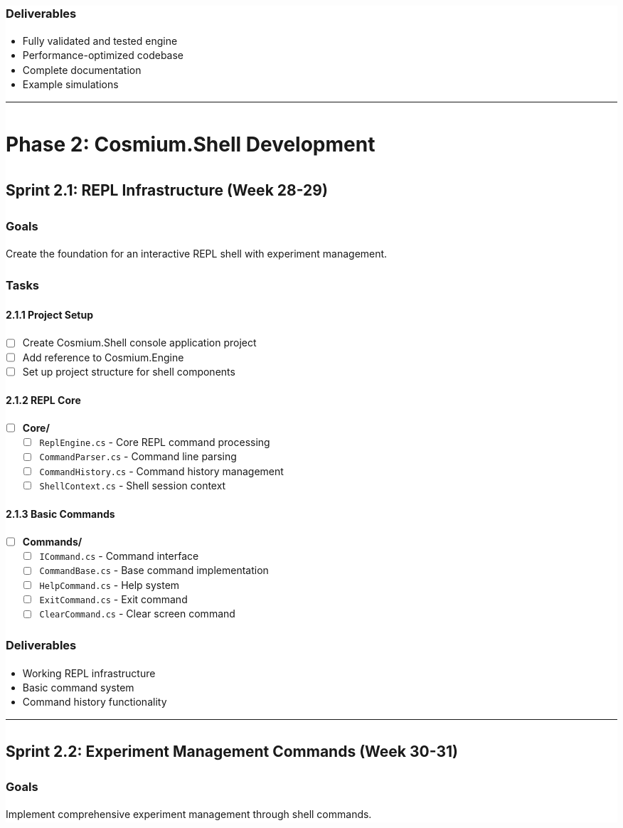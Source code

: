 ### Deliverables
- Fully validated and tested engine
- Performance-optimized codebase
- Complete documentation
- Example simulations

---

# Phase 2: Cosmium.Shell Development

## Sprint 2.1: REPL Infrastructure (Week 28-29)

### Goals
Create the foundation for an interactive REPL shell with experiment management.

### Tasks

#### 2.1.1 Project Setup
- [ ] Create Cosmium.Shell console application project
- [ ] Add reference to Cosmium.Engine
- [ ] Set up project structure for shell components

#### 2.1.2 REPL Core
- [ ] **Core/**
  - [ ] `ReplEngine.cs` - Core REPL command processing
  - [ ] `CommandParser.cs` - Command line parsing
  - [ ] `CommandHistory.cs` - Command history management
  - [ ] `ShellContext.cs` - Shell session context

#### 2.1.3 Basic Commands
- [ ] **Commands/**
  - [ ] `ICommand.cs` - Command interface
  - [ ] `CommandBase.cs` - Base command implementation
  - [ ] `HelpCommand.cs` - Help system
  - [ ] `ExitCommand.cs` - Exit command
  - [ ] `ClearCommand.cs` - Clear screen command

### Deliverables
- Working REPL infrastructure
- Basic command system
- Command history functionality

---

## Sprint 2.2: Experiment Management Commands (Week 30-31)

### Goals
Implement comprehensive experiment management through shell commands.
